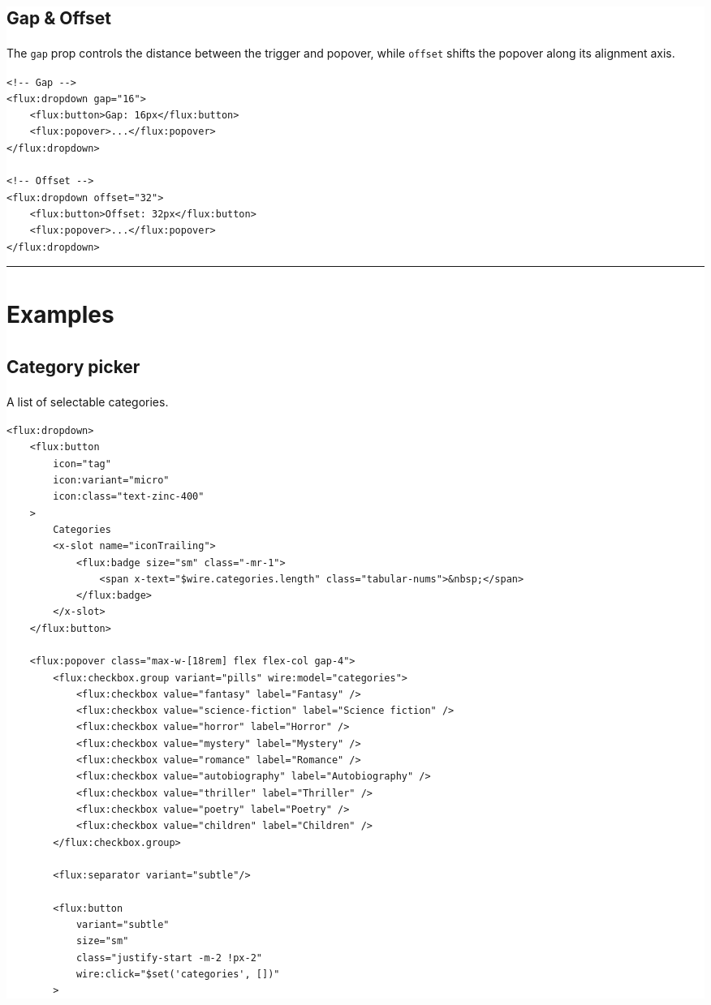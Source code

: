 
## Gap & Offset

The `gap` prop controls the distance between the trigger and popover, while `offset` shifts the popover along its alignment axis.

```blade
<!-- Gap -->
<flux:dropdown gap="16">
    <flux:button>Gap: 16px</flux:button>
    <flux:popover>...</flux:popover>
</flux:dropdown>

<!-- Offset -->
<flux:dropdown offset="32">
    <flux:button>Offset: 32px</flux:button>
    <flux:popover>...</flux:popover>
</flux:dropdown>
```

---

# Examples

## Category picker

A list of selectable categories.

```blade
<flux:dropdown>
    <flux:button
        icon="tag"
        icon:variant="micro"
        icon:class="text-zinc-400"
    >
        Categories
        <x-slot name="iconTrailing">
            <flux:badge size="sm" class="-mr-1">
                <span x-text="$wire.categories.length" class="tabular-nums">&nbsp;</span>
            </flux:badge>
        </x-slot>
    </flux:button>

    <flux:popover class="max-w-[18rem] flex flex-col gap-4">
        <flux:checkbox.group variant="pills" wire:model="categories">
            <flux:checkbox value="fantasy" label="Fantasy" />
            <flux:checkbox value="science-fiction" label="Science fiction" />
            <flux:checkbox value="horror" label="Horror" />
            <flux:checkbox value="mystery" label="Mystery" />
            <flux:checkbox value="romance" label="Romance" />
            <flux:checkbox value="autobiography" label="Autobiography" />
            <flux:checkbox value="thriller" label="Thriller" />
            <flux:checkbox value="poetry" label="Poetry" />
            <flux:checkbox value="children" label="Children" />
        </flux:checkbox.group>

        <flux:separator variant="subtle"/>

        <flux:button
            variant="subtle"
            size="sm"
            class="justify-start -m-2 !px-2"
            wire:click="$set('categories', [])"
        >
```